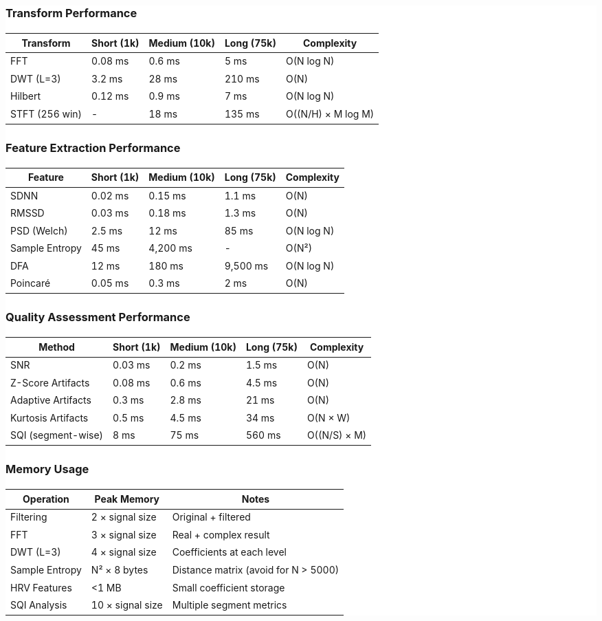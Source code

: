 ### Transform Performance

| Transform | Short (1k) | Medium (10k) | Long (75k) | Complexity |
|-----------|-----------|-------------|-----------|------------|
| FFT | 0.08 ms | 0.6 ms | 5 ms | O(N log N) |
| DWT (L=3) | 3.2 ms | 28 ms | 210 ms | O(N) |
| Hilbert | 0.12 ms | 0.9 ms | 7 ms | O(N log N) |
| STFT (256 win) | - | 18 ms | 135 ms | O((N/H) × M log M) |

### Feature Extraction Performance

| Feature | Short (1k) | Medium (10k) | Long (75k) | Complexity |
|---------|-----------|-------------|-----------|------------|
| SDNN | 0.02 ms | 0.15 ms | 1.1 ms | O(N) |
| RMSSD | 0.03 ms | 0.18 ms | 1.3 ms | O(N) |
| PSD (Welch) | 2.5 ms | 12 ms | 85 ms | O(N log N) |
| Sample Entropy | 45 ms | 4,200 ms | - | O(N²) |
| DFA | 12 ms | 180 ms | 9,500 ms | O(N log N) |
| Poincaré | 0.05 ms | 0.3 ms | 2 ms | O(N) |

### Quality Assessment Performance

| Method | Short (1k) | Medium (10k) | Long (75k) | Complexity |
|--------|-----------|-------------|-----------|------------|
| SNR | 0.03 ms | 0.2 ms | 1.5 ms | O(N) |
| Z-Score Artifacts | 0.08 ms | 0.6 ms | 4.5 ms | O(N) |
| Adaptive Artifacts | 0.3 ms | 2.8 ms | 21 ms | O(N) |
| Kurtosis Artifacts | 0.5 ms | 4.5 ms | 34 ms | O(N × W) |
| SQI (segment-wise) | 8 ms | 75 ms | 560 ms | O((N/S) × M) |

### Memory Usage

| Operation | Peak Memory | Notes |
|-----------|------------|-------|
| Filtering | 2 × signal size | Original + filtered |
| FFT | 3 × signal size | Real + complex result |
| DWT (L=3) | 4 × signal size | Coefficients at each level |
| Sample Entropy | N² × 8 bytes | Distance matrix (avoid for N > 5000) |
| HRV Features | <1 MB | Small coefficient storage |
| SQI Analysis | 10 × signal size | Multiple segment metrics |
